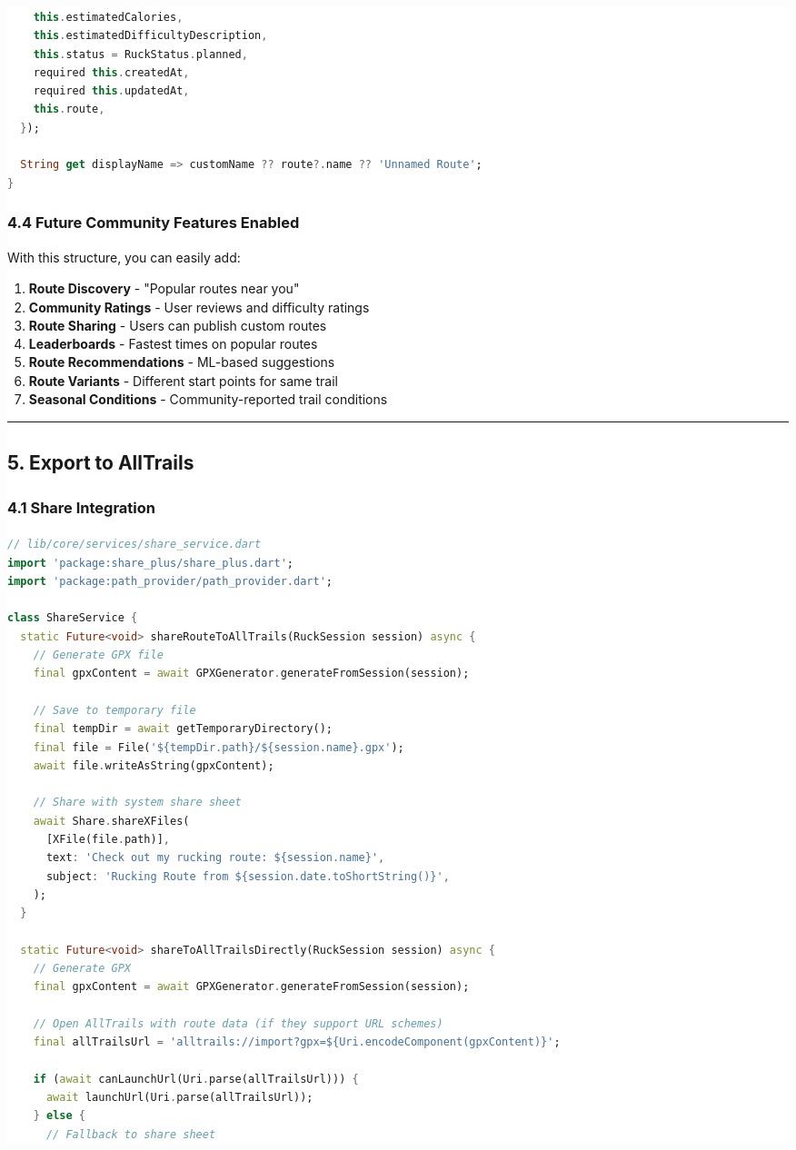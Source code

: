 ```dart
    this.estimatedCalories,
    this.estimatedDifficultyDescription,
    this.status = RuckStatus.planned,
    required this.createdAt,
    required this.updatedAt,
    this.route,
  });
  
  String get displayName => customName ?? route?.name ?? 'Unnamed Route';
}
```

### 4.4 Future Community Features Enabled

With this structure, you can easily add:

1. **Route Discovery** - "Popular routes near you"
2. **Community Ratings** - User reviews and difficulty ratings
3. **Route Sharing** - Users can publish custom routes
4. **Leaderboards** - Fastest times on popular routes
5. **Route Recommendations** - ML-based suggestions
6. **Route Variants** - Different start points for same trail
7. **Seasonal Conditions** - Community-reported trail conditions

---

## 5. Export to AllTrails

### 4.1 Share Integration

```dart
// lib/core/services/share_service.dart
import 'package:share_plus/share_plus.dart';
import 'package:path_provider/path_provider.dart';

class ShareService {
  static Future<void> shareRouteToAllTrails(RuckSession session) async {
    // Generate GPX file
    final gpxContent = await GPXGenerator.generateFromSession(session);
    
    // Save to temporary file
    final tempDir = await getTemporaryDirectory();
    final file = File('${tempDir.path}/${session.name}.gpx');
    await file.writeAsString(gpxContent);
    
    // Share with system share sheet
    await Share.shareXFiles(
      [XFile(file.path)],
      text: 'Check out my rucking route: ${session.name}',
      subject: 'Rucking Route from ${session.date.toShortString()}',
    );
  }
  
  static Future<void> shareToAllTrailsDirectly(RuckSession session) async {
    // Generate GPX
    final gpxContent = await GPXGenerator.generateFromSession(session);
    
    // Open AllTrails with route data (if they support URL schemes)
    final allTrailsUrl = 'alltrails://import?gpx=${Uri.encodeComponent(gpxContent)}';
    
    if (await canLaunchUrl(Uri.parse(allTrailsUrl))) {
      await launchUrl(Uri.parse(allTrailsUrl));
    } else {
      // Fallback to share sheet
```